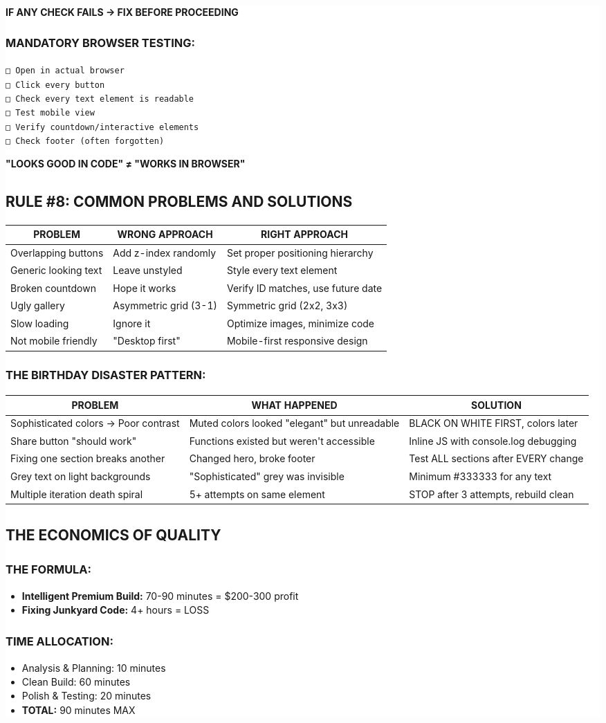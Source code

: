 **IF ANY CHECK FAILS → FIX BEFORE PROCEEDING**

### MANDATORY BROWSER TESTING:
```
□ Open in actual browser
□ Click every button
□ Check every text element is readable
□ Test mobile view
□ Verify countdown/interactive elements
□ Check footer (often forgotten)
```

**"LOOKS GOOD IN CODE" ≠ "WORKS IN BROWSER"**

## RULE #8: COMMON PROBLEMS AND SOLUTIONS

| PROBLEM | WRONG APPROACH | RIGHT APPROACH |
|---------|----------------|----------------|
| Overlapping buttons | Add z-index randomly | Set proper positioning hierarchy |
| Generic looking text | Leave unstyled | Style every text element |
| Broken countdown | Hope it works | Verify ID matches, use future date |
| Ugly gallery | Asymmetric grid (3-1) | Symmetric grid (2x2, 3x3) |
| Slow loading | Ignore it | Optimize images, minimize code |
| Not mobile friendly | "Desktop first" | Mobile-first responsive design |

### THE BIRTHDAY DISASTER PATTERN:

| PROBLEM | WHAT HAPPENED | SOLUTION |
|---------|---------------|----------|
| Sophisticated colors → Poor contrast | Muted colors looked "elegant" but unreadable | BLACK ON WHITE FIRST, colors later |
| Share button "should work" | Functions existed but weren't accessible | Inline JS with console.log debugging |
| Fixing one section breaks another | Changed hero, broke footer | Test ALL sections after EVERY change |
| Grey text on light backgrounds | "Sophisticated" grey was invisible | Minimum #333333 for any text |
| Multiple iteration death spiral | 5+ attempts on same element | STOP after 3 attempts, rebuild clean |

## THE ECONOMICS OF QUALITY

### THE FORMULA:
- **Intelligent Premium Build:** 70-90 minutes = $200-300 profit
- **Fixing Junkyard Code:** 4+ hours = LOSS

### TIME ALLOCATION:
- Analysis & Planning: 10 minutes
- Clean Build: 60 minutes
- Polish & Testing: 20 minutes
- **TOTAL:** 90 minutes MAX
